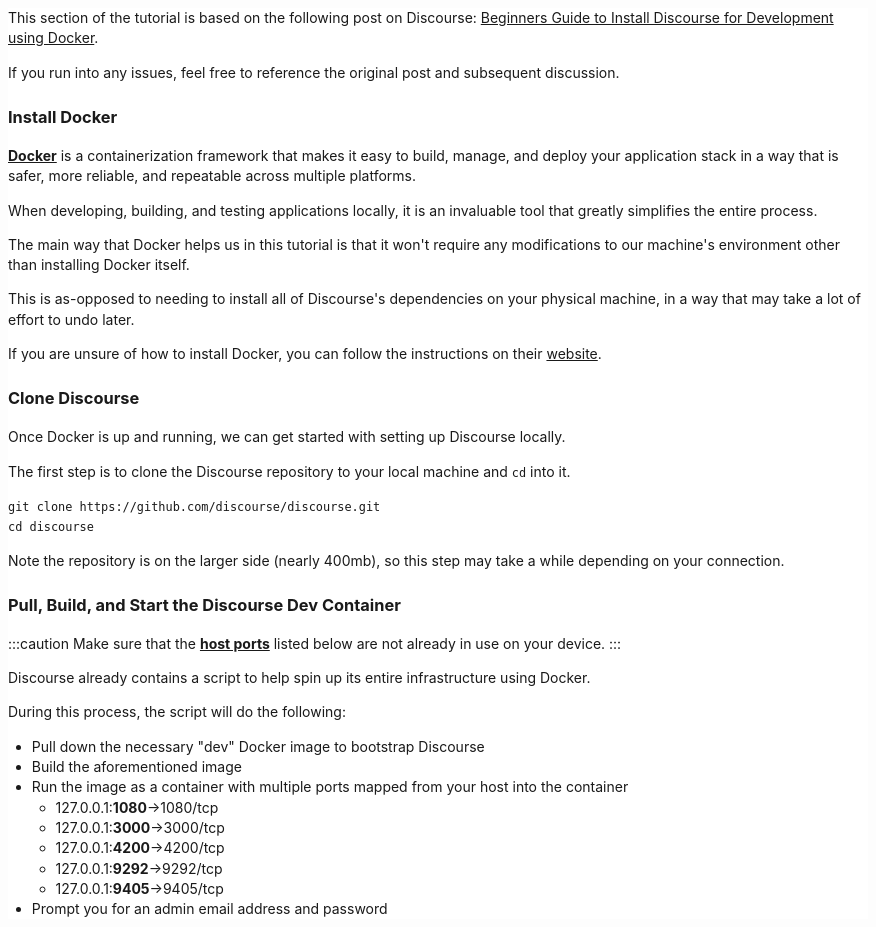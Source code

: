 This section of the tutorial is based on the following post on Discourse: [Beginners Guide to Install Discourse for Development using Docker](https://meta.discourse.org/t/beginners-guide-to-install-discourse-for-development-using-docker/102009).

If you run into any issues, feel free to reference the original post and subsequent discussion.

### Install Docker

**[Docker](https://www.docker.com/)** is a containerization framework that makes it easy to build, manage, and deploy your application stack in a way that is safer, more reliable, and repeatable across multiple platforms.

When developing, building, and testing applications locally, it is an invaluable tool that greatly simplifies the entire process.

The main way that Docker helps us in this tutorial is that it won't require any modifications to our machine's environment other than installing Docker itself.

This is as-opposed to needing to install all of Discourse's dependencies on your physical machine, in a way that may take a lot of effort to undo later.

If you are unsure of how to install Docker, you can follow the instructions on their [website](https://www.docker.com/get-started).

### Clone Discourse

Once Docker is up and running, we can get started with setting up Discourse locally.

The first step is to clone the Discourse repository to your local machine and `cd` into it.

```
git clone https://github.com/discourse/discourse.git
cd discourse
```

Note the repository is on the larger side (nearly 400mb), so this step may take a while depending on your connection.

### Pull, Build, and Start the Discourse Dev Container

:::caution
Make sure that the <u>**host ports**</u> listed below are not already in use on your device.
:::

Discourse already contains a script to help spin up its entire infrastructure using Docker.

During this process, the script will do the following:

- Pull down the necessary "dev" Docker image to bootstrap Discourse
- Build the aforementioned image
- Run the image as a container with multiple ports mapped from your host into the container
  - 127.0.0.1:**1080**->1080/tcp
  - 127.0.0.1:**3000**->3000/tcp
  - 127.0.0.1:**4200**->4200/tcp
  - 127.0.0.1:**9292**->9292/tcp
  - 127.0.0.1:**9405**->9405/tcp
- Prompt you for an admin email address and password

